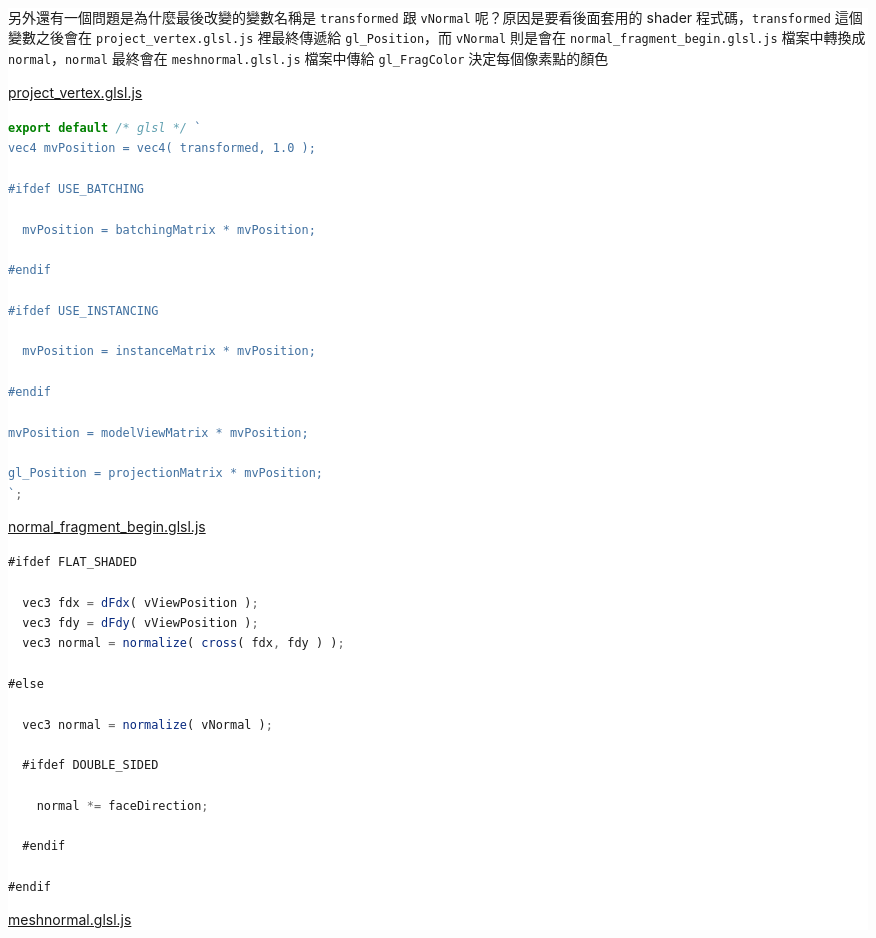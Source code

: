 另外還有一個問題是為什麼最後改變的變數名稱是 `transformed` 跟 `vNormal` 呢？原因是要看後面套用的 shader 程式碼，`transformed` 這個變數之後會在 `project_vertex.glsl.js` 裡最終傳遞給 `gl_Position`，而 `vNormal` 則是會在 `normal_fragment_begin.glsl.js` 檔案中轉換成 `normal`，`normal` 最終會在 `meshnormal.glsl.js` 檔案中傳給 `gl_FragColor` 決定每個像素點的顏色

[project_vertex.glsl.js](https://github.com/mrdoob/three.js/blob/7b4b9ff3f75ac97054b0f9e60bb5fe17815fde8d/src/renderers/shaders/ShaderChunk/project_vertex.glsl.js)

```js
export default /* glsl */ `
vec4 mvPosition = vec4( transformed, 1.0 );

#ifdef USE_BATCHING

  mvPosition = batchingMatrix * mvPosition;

#endif

#ifdef USE_INSTANCING

  mvPosition = instanceMatrix * mvPosition;

#endif

mvPosition = modelViewMatrix * mvPosition;

gl_Position = projectionMatrix * mvPosition;
`;
```

[normal_fragment_begin.glsl.js](https://github.com/mrdoob/three.js/blob/7b4b9ff3f75ac97054b0f9e60bb5fe17815fde8d/src/renderers/shaders/ShaderChunk/normal_fragment_begin.glsl.js)

```js
#ifdef FLAT_SHADED

  vec3 fdx = dFdx( vViewPosition );
  vec3 fdy = dFdy( vViewPosition );
  vec3 normal = normalize( cross( fdx, fdy ) );

#else

  vec3 normal = normalize( vNormal );

  #ifdef DOUBLE_SIDED

    normal *= faceDirection;

  #endif

#endif
```

[meshnormal.glsl.js](https://github.com/mrdoob/three.js/blob/7b4b9ff3f75ac97054b0f9e60bb5fe17815fde8d/src/renderers/shaders/ShaderLib/meshnormal.glsl.js)
